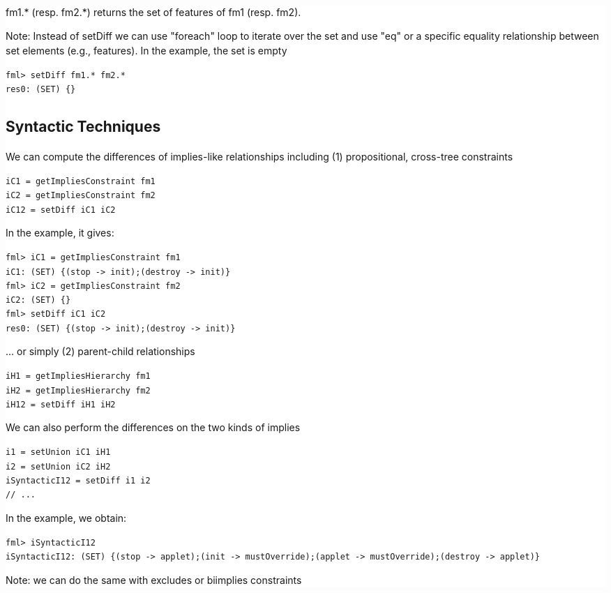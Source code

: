 fm1.* (resp. fm2.*) returns the set of features of fm1 (resp. fm2).


Note: Instead of setDiff we can use "foreach" loop to iterate over the set and use "eq" or a specific equality relationship between set elements (e.g., features).
In the example, the set is empty
```
fml> setDiff fm1.* fm2.*
res0: (SET) {}
```



## Syntactic Techniques 

We can compute the differences of implies-like relationships including (1) propositional, cross-tree constraints
```
iC1 = getImpliesConstraint fm1
iC2 = getImpliesConstraint fm2
iC12 = setDiff iC1 iC2
```

In the example, it gives:
```
fml> iC1 = getImpliesConstraint fm1
iC1: (SET) {(stop -> init);(destroy -> init)}
fml> iC2 = getImpliesConstraint fm2
iC2: (SET) {}
fml> setDiff iC1 iC2
res0: (SET) {(stop -> init);(destroy -> init)}
```

... or simply (2) parent-child relationships
```
iH1 = getImpliesHierarchy fm1
iH2 = getImpliesHierarchy fm2
iH12 = setDiff iH1 iH2
```


We can also perform the differences on the two kinds of implies
```
i1 = setUnion iC1 iH1
i2 = setUnion iC2 iH2
iSyntacticI12 = setDiff i1 i2
// ...
```

In the example, we obtain:
```
fml> iSyntacticI12
iSyntacticI12: (SET) {(stop -> applet);(init -> mustOverride);(applet -> mustOverride);(destroy -> applet)}
```

Note: we can do the same with excludes or biimplies constraints
